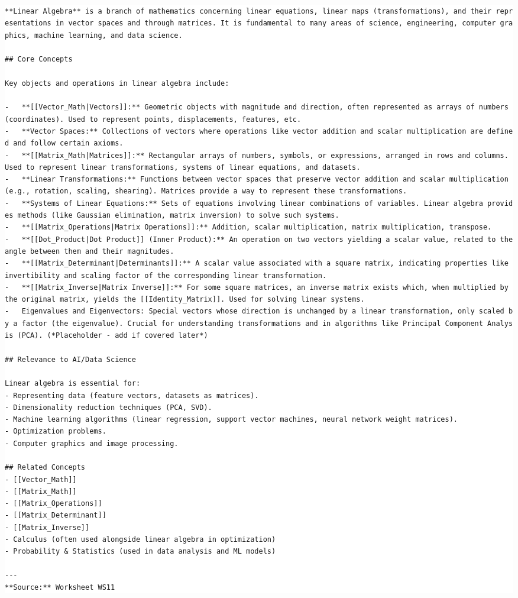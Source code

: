   ```
**Linear Algebra** is a branch of mathematics concerning linear equations, linear maps (transformations), and their representations in vector spaces and through matrices. It is fundamental to many areas of science, engineering, computer graphics, machine learning, and data science.

## Core Concepts

Key objects and operations in linear algebra include:

-   **[[Vector_Math|Vectors]]:** Geometric objects with magnitude and direction, often represented as arrays of numbers (coordinates). Used to represent points, displacements, features, etc.
-   **Vector Spaces:** Collections of vectors where operations like vector addition and scalar multiplication are defined and follow certain axioms.
-   **[[Matrix_Math|Matrices]]:** Rectangular arrays of numbers, symbols, or expressions, arranged in rows and columns. Used to represent linear transformations, systems of linear equations, and datasets.
-   **Linear Transformations:** Functions between vector spaces that preserve vector addition and scalar multiplication (e.g., rotation, scaling, shearing). Matrices provide a way to represent these transformations.
-   **Systems of Linear Equations:** Sets of equations involving linear combinations of variables. Linear algebra provides methods (like Gaussian elimination, matrix inversion) to solve such systems.
-   **[[Matrix_Operations|Matrix Operations]]:** Addition, scalar multiplication, matrix multiplication, transpose.
-   **[[Dot_Product|Dot Product]] (Inner Product):** An operation on two vectors yielding a scalar value, related to the angle between them and their magnitudes.
-   **[[Matrix_Determinant|Determinants]]:** A scalar value associated with a square matrix, indicating properties like invertibility and scaling factor of the corresponding linear transformation.
-   **[[Matrix_Inverse|Matrix Inverse]]:** For some square matrices, an inverse matrix exists which, when multiplied by the original matrix, yields the [[Identity_Matrix]]. Used for solving linear systems.
-   Eigenvalues and Eigenvectors: Special vectors whose direction is unchanged by a linear transformation, only scaled by a factor (the eigenvalue). Crucial for understanding transformations and in algorithms like Principal Component Analysis (PCA). (*Placeholder - add if covered later*)

## Relevance to AI/Data Science

Linear algebra is essential for:
- Representing data (feature vectors, datasets as matrices).
- Dimensionality reduction techniques (PCA, SVD).
- Machine learning algorithms (linear regression, support vector machines, neural network weight matrices).
- Optimization problems.
- Computer graphics and image processing.

## Related Concepts
- [[Vector_Math]]
- [[Matrix_Math]]
- [[Matrix_Operations]]
- [[Matrix_Determinant]]
- [[Matrix_Inverse]]
- Calculus (often used alongside linear algebra in optimization)
- Probability & Statistics (used in data analysis and ML models)

---
**Source:** Worksheet WS11
```
